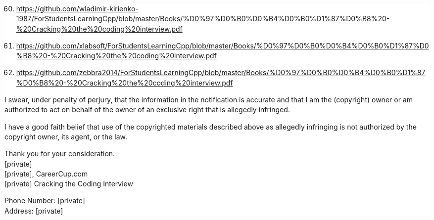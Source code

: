 60. https://github.com/wladimir-kirienko-1987/ForStudentsLearningCpp/blob/master/Books/%D0%97%D0%B0%D0%B4%D0%B0%D1%87%D0%B8%20-%20Cracking%20the%20coding%20interview.pdf  
  
61. https://github.com/xlabsoft/ForStudentsLearningCpp/blob/master/Books/%D0%97%D0%B0%D0%B4%D0%B0%D1%87%D0%B8%20-%20Cracking%20the%20coding%20interview.pdf  
  
62. https://github.com/zebbra2014/ForStudentsLearningCpp/blob/master/Books/%D0%97%D0%B0%D0%B4%D0%B0%D1%87%D0%B8%20-%20Cracking%20the%20coding%20interview.pdf  

I swear, under penalty of perjury, that the information in the 
notification is accurate and that I am the (copyright) owner or am 
authorized to act on behalf of the owner of an exclusive right that is 
allegedly infringed.  

I have a good faith belief that use of the copyrighted materials 
described above as allegedly infringing is not authorized by the 
copyright owner, its agent, or the law.  

Thank you for your consideration.   
[private]  
[private], CareerCup.com   
[private] Cracking the Coding Interview  

Phone Number: [private]  
Address: [private]  
